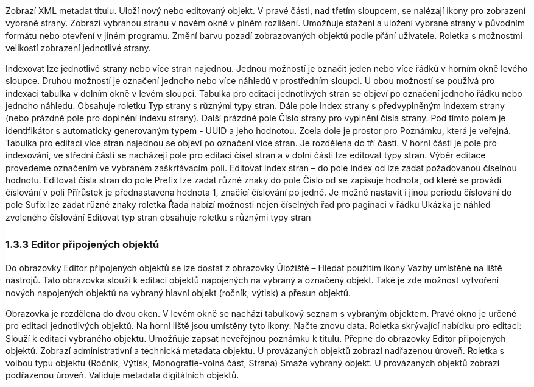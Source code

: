 Zobrazí XML metadat titulu.
Uloží nový nebo editovaný objekt.
V pravé části, nad třetím sloupcem, se nalézají ikony pro zobrazení vybrané strany.
Zobrazí vybranou stranu v novém okně v plném rozlišení.
Umožňuje stažení a uložení vybrané strany v původním formátu nebo otevření v jiném programu.
Změní barvu pozadí zobrazovaných objektů podle přání uživatele.
Roletka s možnostmi velikostí zobrazení jednotlivé strany.

Indexovat lze jednotlivé strany nebo více stran najednou. Jednou možností je označit jeden nebo více řádků v horním okně levého sloupce. Druhou možností je označení jednoho nebo více náhledů v prostředním sloupci. U obou možností se používá pro indexaci tabulka v dolním okně v levém sloupci.
Tabulka pro editaci jednotlivých stran se objeví po označení jednoho řádku nebo jednoho náhledu. Obsahuje roletku Typ strany s různými typy stran. Dále pole Index strany s předvyplněným indexem strany (nebo prázdné pole pro doplnění indexu strany). Další prázdné pole Číslo strany pro vyplnění čísla strany. Pod tímto polem je identifikátor s automaticky generovaným typem - UUID a jeho hodnotou. Zcela dole je prostor pro Poznámku, která je veřejná.
Tabulka pro editaci více stran najednou se objeví po označení více stran. Je rozdělena do tří částí. V horní části je pole pro indexování, ve střední části se nacházejí pole pro editaci čísel stran a v dolní části lze editovat typy stran. Výběr editace provedeme označením ve vybraném zaškrtávacím poli.
Editovat index stran – do pole Index od lze zadat požadovanou číselnou hodnotu.
Editovat čísla stran
do pole Prefix lze zadat různé znaky
do pole Číslo od se zapisuje hodnota, od které se provádí číslování
v poli Přírůstek je přednastavena hodnota 1, značící číslování po jedné. Je možné nastavit i jinou periodu číslování
do pole Sufix lze zadat různé znaky
roletka Řada nabízí možnosti nejen číselných řad pro paginaci
v řádku Ukázka je náhled zvoleného číslování
Editovat typ stran obsahuje roletku s různými typy stran



### 1.3.3	Editor připojených objektů ###
Do obrazovky Editor připojených objektů se lze dostat z obrazovky Úložiště – Hledat použitím ikony Vazby umístěné na liště nástrojů. Tato obrazovka slouží k editaci objektů napojených na vybraný a označený objekt. Také je zde možnost vytvoření nových napojených objektů na vybraný hlavní objekt (ročník, výtisk) a přesun objektů.

Obrazovka je rozdělena do dvou oken. V levém okně se nachází tabulkový seznam s vybraným objektem. Pravé okno je určené pro editaci jednotlivých objektů.
Na horní liště jsou umístěny tyto ikony:
Načte znovu data.
Roletka skrývající nabídku pro editaci:
Slouží k editaci vybraného objektu.
Umožňuje zapsat neveřejnou poznámku k titulu.
Přepne do obrazovky Editor připojených objektů.
Zobrazí administrativní a technická metadata objektu.
U provázaných objektů zobrazí nadřazenou úroveň.
Roletka s volbou typu objektu (Ročník, Výtisk, Monografie-volná část, Strana)
Smaže vybraný objekt.
U provázaných objektů zobrazí podřazenou úroveň.
Validuje metadata digitálních objektů.
